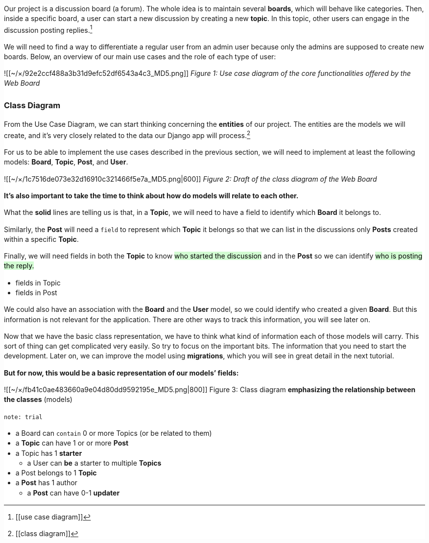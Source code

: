 Our project is a discussion board (a forum). The whole idea is to maintain several **boards**, which will behave like categories. Then, inside a specific board, a user can start a new discussion by creating a new **topic**. In this topic, other users can engage in the discussion posting replies.[^1] 

We will need to find a way to differentiate a regular user from an admin user because only the admins are supposed to create new boards. Below, an overview of our main use cases and the role of each type of user:

![[~/×/92e2ccf488a3b31d9efc52df6543a4c3_MD5.png]]
*Figure 1: Use case diagram of the core functionalities offered by the Web Board*

### Class Diagram

From the Use Case Diagram, we can start thinking concerning the **entities** of our project. The entities are the models we will create, and it’s very closely related to the data our Django app will process.[^2] 

For us to be able to implement the use cases described in the previous section, we will need to implement at least the following models: **Board**, **Topic**, **Post**, and **User**.

![[~/×/1c7516de073e32d16910c321466f5e7a_MD5.png|600]]
*Figure 2: Draft of the class diagram of the Web Board*

**It’s also important to take the time to think about how do models will relate to each other.** 

What the **solid** lines are telling us is that, in a **Topic**, we will need to have a field to identify which **Board** it belongs to.

Similarly, the **Post** will need a `field` to represent which **Topic** it belongs so that we can list in the discussions only **Posts** created within a specific **Topic**.

Finally, we will need fields in both the **Topic** to know <mark style="background: #BBFABBA6;">who started the discussion</mark> and in the **Post** so we can identify <mark style="background: #BBFABBA6;">who is posting the reply.</mark>

- fields in Topic
- fields in Post

We could also have an association with the **Board** and the **User** model, so we could identify who created a given **Board**. But this information is not relevant for the application. There are other ways to track this information, you will see later on.

Now that we have the basic class representation, we have to think what kind of information each of those models will carry. This sort of thing can get complicated very easily. So try to focus on the important bits. The information that you need to start the development. Later on, we can improve the model using **migrations**, which you will see in great detail in the next tutorial.

**But for now, this would be a basic representation of our models’ fields:**

![[~/×/fb41c0ae483660a9e04d80dd9592195e_MD5.png|800]]
Figure 3: Class diagram **emphasizing the relationship between the classes** (models)

`note: trial`
- a Board can `contain` 0 or more Topics (or be related to them)
- a **Topic** can have 1 or or more **Post**
- a Topic has 1 **starter**
	- a User can **be** a starter to multiple **Topics**
- a Post belongs to 1 **Topic** 
- a **Post** has 1 author
	- a **Post** can have 0-1 **updater**


[^1]: [[use case diagram]]
[^2]: [[class diagram]]
[^3]: [[Django Model Manager]]